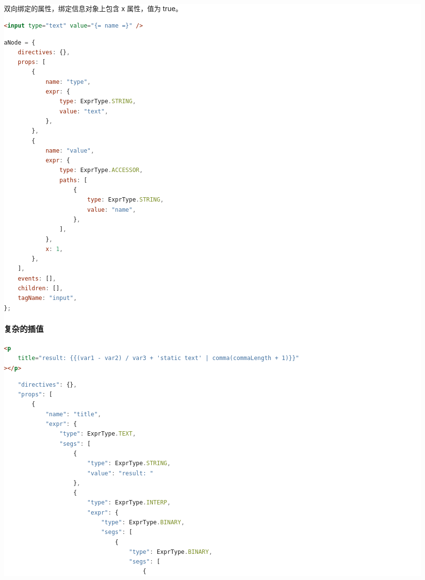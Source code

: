 双向绑定的属性，绑定信息对象上包含 x 属性，值为 true。

```html
<input type="text" value="{= name =}" />
```

```javascript
aNode = {
    directives: {},
    props: [
        {
            name: "type",
            expr: {
                type: ExprType.STRING,
                value: "text",
            },
        },
        {
            name: "value",
            expr: {
                type: ExprType.ACCESSOR,
                paths: [
                    {
                        type: ExprType.STRING,
                        value: "name",
                    },
                ],
            },
            x: 1,
        },
    ],
    events: [],
    children: [],
    tagName: "input",
};
```

### 复杂的插值

```html
<p
    title="result: {{(var1 - var2) / var3 + 'static text' | comma(commaLength + 1)}}"
></p>
```

```javascript
    "directives": {},
    "props": [
        {
            "name": "title",
            "expr": {
                "type": ExprType.TEXT,
                "segs": [
                    {
                        "type": ExprType.STRING,
                        "value": "result: "
                    },
                    {
                        "type": ExprType.INTERP,
                        "expr": {
                            "type": ExprType.BINARY,
                            "segs": [
                                {
                                    "type": ExprType.BINARY,
                                    "segs": [
                                        {
```